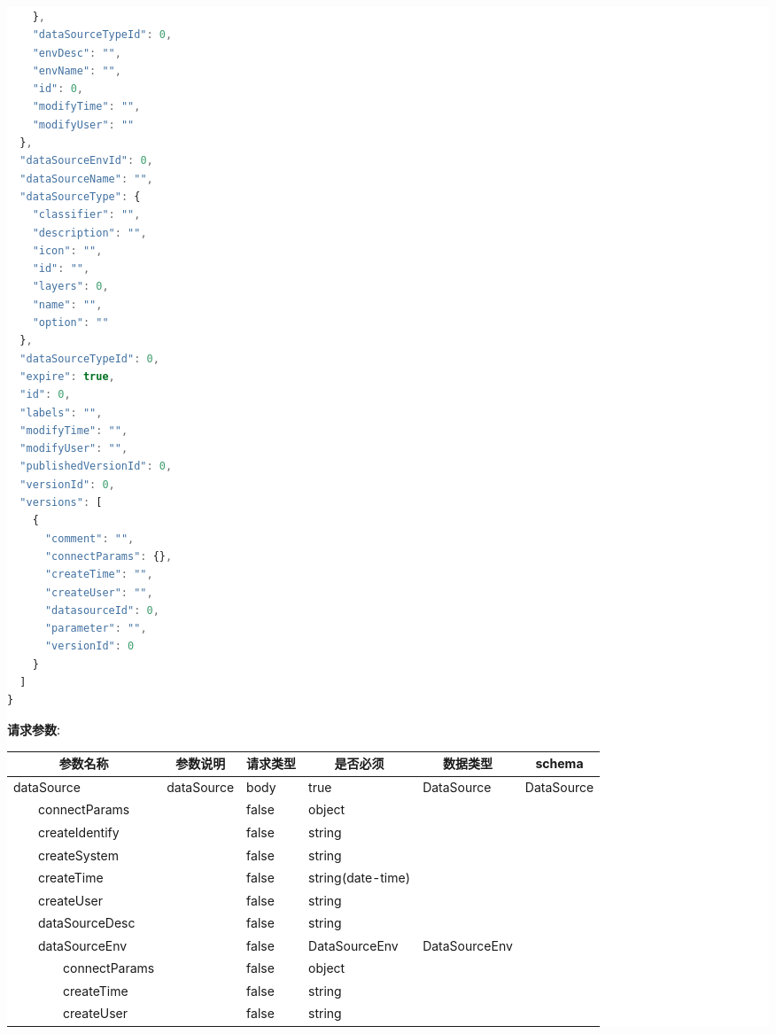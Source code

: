 ```javascript
    },
    "dataSourceTypeId": 0,
    "envDesc": "",
    "envName": "",
    "id": 0,
    "modifyTime": "",
    "modifyUser": ""
  },
  "dataSourceEnvId": 0,
  "dataSourceName": "",
  "dataSourceType": {
    "classifier": "",
    "description": "",
    "icon": "",
    "id": "",
    "layers": 0,
    "name": "",
    "option": ""
  },
  "dataSourceTypeId": 0,
  "expire": true,
  "id": 0,
  "labels": "",
  "modifyTime": "",
  "modifyUser": "",
  "publishedVersionId": 0,
  "versionId": 0,
  "versions": [
    {
      "comment": "",
      "connectParams": {},
      "createTime": "",
      "createUser": "",
      "datasourceId": 0,
      "parameter": "",
      "versionId": 0
    }
  ]
}
```

**请求参数**:

| 参数名称 | 参数说明 | 请求类型    | 是否必须 | 数据类型 | schema |
| -------- | -------- | ----- | -------- | -------- | ------ |
|dataSource|dataSource|body|true|DataSource|DataSource|
|&emsp;&emsp;connectParams||false|object|
|&emsp;&emsp;createIdentify||false|string|
|&emsp;&emsp;createSystem||false|string|
|&emsp;&emsp;createTime||false|string(date-time)|
|&emsp;&emsp;createUser||false|string|
|&emsp;&emsp;dataSourceDesc||false|string|
|&emsp;&emsp;dataSourceEnv||false|DataSourceEnv|DataSourceEnv|
|&emsp;&emsp;&emsp;&emsp;connectParams||false|object|
|&emsp;&emsp;&emsp;&emsp;createTime||false|string|
|&emsp;&emsp;&emsp;&emsp;createUser||false|string|